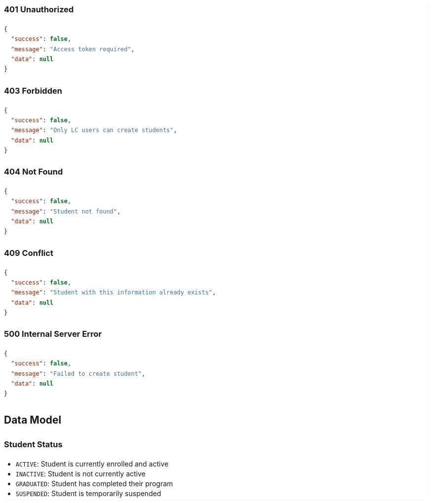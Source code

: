 ### 401 Unauthorized
```json
{
  "success": false,
  "message": "Access token required",
  "data": null
}
```

### 403 Forbidden
```json
{
  "success": false,
  "message": "Only LC users can create students",
  "data": null
}
```

### 404 Not Found
```json
{
  "success": false,
  "message": "Student not found",
  "data": null
}
```

### 409 Conflict
```json
{
  "success": false,
  "message": "Student with this information already exists",
  "data": null
}
```

### 500 Internal Server Error
```json
{
  "success": false,
  "message": "Failed to create student",
  "data": null
}
```

## Data Model

### Student Status
- `ACTIVE`: Student is currently enrolled and active
- `INACTIVE`: Student is not currently active
- `GRADUATED`: Student has completed their program
- `SUSPENDED`: Student is temporarily suspended
